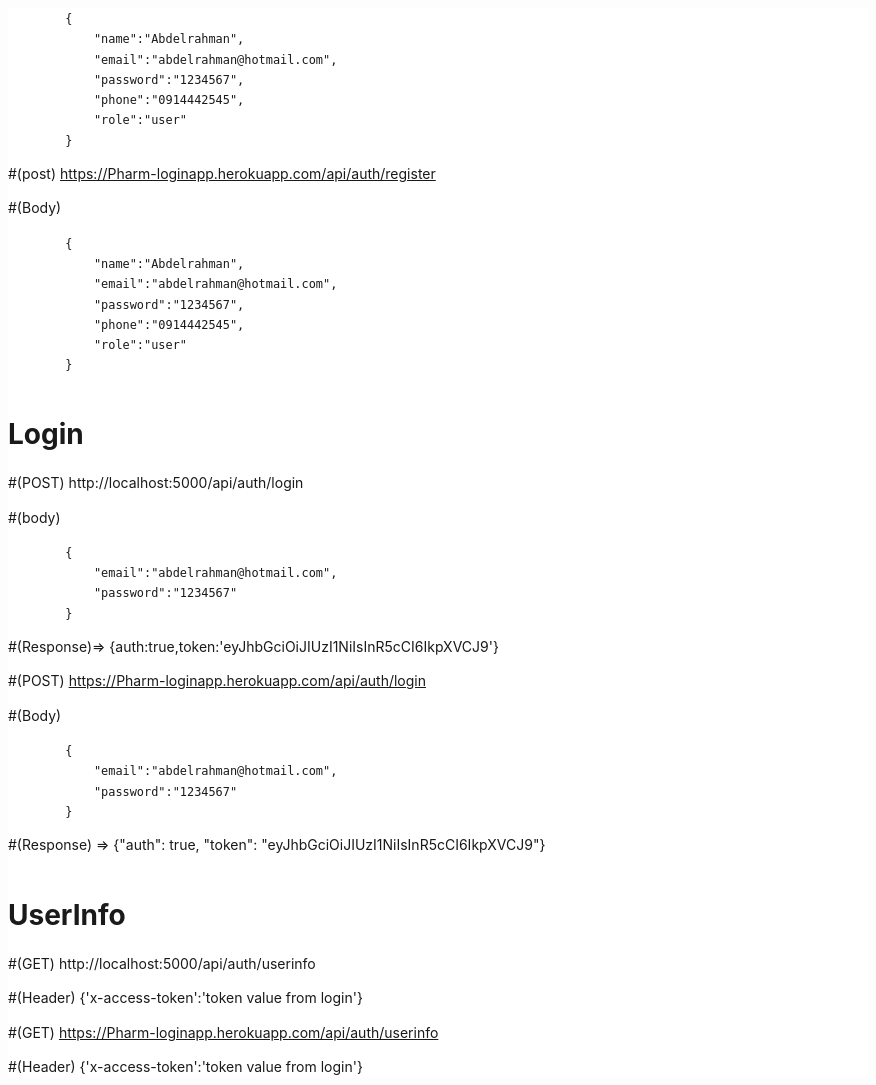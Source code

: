             {
                "name":"Abdelrahman",
                "email":"abdelrahman@hotmail.com",
                "password":"1234567",
                "phone":"0914442545",
                "role":"user"
            }

#(post) https://Pharm-loginapp.herokuapp.com/api/auth/register

#(Body)

            {
                "name":"Abdelrahman",
                "email":"abdelrahman@hotmail.com",
                "password":"1234567",
                "phone":"0914442545",
                "role":"user"
            }

# Login

#(POST) http://localhost:5000/api/auth/login

#(body)

            {
                "email":"abdelrahman@hotmail.com",
                "password":"1234567"
            }

#(Response)=> {auth:true,token:'eyJhbGciOiJIUzI1NiIsInR5cCI6IkpXVCJ9'}

#(POST) https://Pharm-loginapp.herokuapp.com/api/auth/login

#(Body)

            {
                "email":"abdelrahman@hotmail.com",
                "password":"1234567"
            }

#(Response) => {"auth": true, "token": "eyJhbGciOiJIUzI1NiIsInR5cCI6IkpXVCJ9"}

# UserInfo

#(GET) http://localhost:5000/api/auth/userinfo

#(Header) {'x-access-token':'token value from login'}

#(GET) https://Pharm-loginapp.herokuapp.com/api/auth/userinfo

#(Header) {'x-access-token':'token value from login'}
